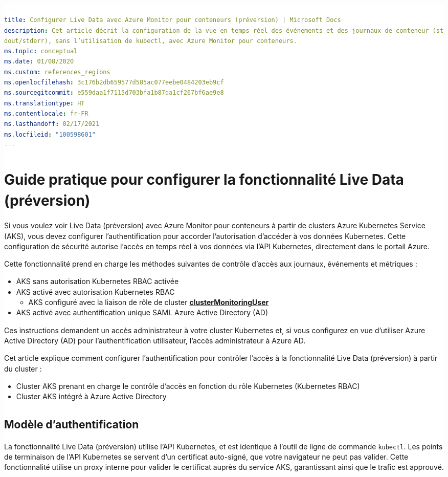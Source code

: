 ```yaml
---
title: Configurer Live Data avec Azure Monitor pour conteneurs (préversion) | Microsoft Docs
description: Cet article décrit la configuration de la vue en temps réel des événements et des journaux de conteneur (stdout/stderr), sans l’utilisation de kubectl, avec Azure Monitor pour conteneurs.
ms.topic: conceptual
ms.date: 01/08/2020
ms.custom: references_regions
ms.openlocfilehash: 3c176b2db659577d585ac077eebe0484203eb9cf
ms.sourcegitcommit: e559daa1f7115d703bfa1b87da1cf267bf6ae9e8
ms.translationtype: HT
ms.contentlocale: fr-FR
ms.lasthandoff: 02/17/2021
ms.locfileid: "100598601"
---
```

# <a name="how-to-set-up-the-live-data-preview-feature"></a>Guide pratique pour configurer la fonctionnalité Live Data (préversion)

Si vous voulez voir Live Data (préversion) avec Azure Monitor pour conteneurs à partir de clusters Azure Kubernetes Service (AKS), vous devez configurer l’authentification pour accorder l’autorisation d’accéder à vos données Kubernetes. Cette configuration de sécurité autorise l’accès en temps réel à vos données via l’API Kubernetes, directement dans le portail Azure.

Cette fonctionnalité prend en charge les méthodes suivantes de contrôle d’accès aux journaux, événements et métriques :

- AKS sans autorisation Kubernetes RBAC activée
- AKS activé avec autorisation Kubernetes RBAC
    - AKS configuré avec la liaison de rôle de cluster **[clusterMonitoringUser](/rest/api/aks/managedclusters/listclustermonitoringusercredentials)**
- AKS activé avec authentification unique SAML Azure Active Directory (AD)

Ces instructions demandent un accès administrateur à votre cluster Kubernetes et, si vous configurez en vue d’utiliser Azure Active Directory (AD) pour l’authentification utilisateur, l’accès administrateur à Azure AD.

Cet article explique comment configurer l’authentification pour contrôler l’accès à la fonctionnalité Live Data (préversion) à partir du cluster :

- Cluster AKS prenant en charge le contrôle d’accès en fonction du rôle Kubernetes (Kubernetes RBAC)
- Cluster AKS intégré à Azure Active Directory


## <a name="authentication-model"></a>Modèle d’authentification

La fonctionnalité Live Data (préversion) utilise l’API Kubernetes, et est identique à l’outil de ligne de commande `kubectl`. Les points de terminaison de l’API Kubernetes se servent d’un certificat auto-signé, que votre navigateur ne peut pas valider. Cette fonctionnalité utilise un proxy interne pour valider le certificat auprès du service AKS, garantissant ainsi que le trafic est approuvé.
